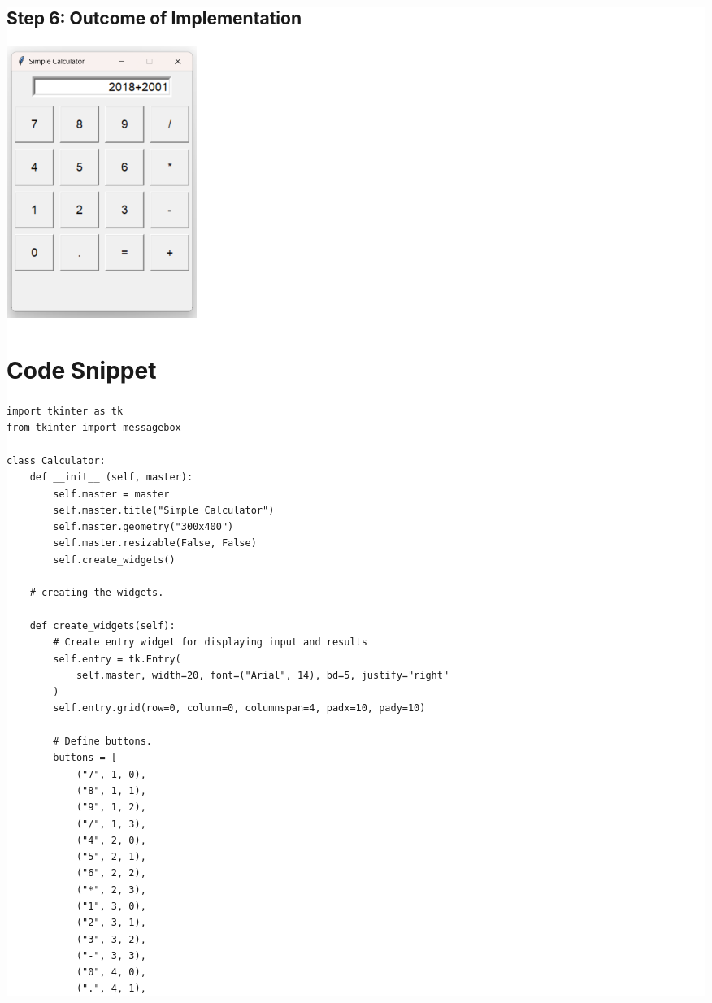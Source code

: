 ## Step 6: Outcome of Implementation 
   
  ![Editor_Output](./img/Test1.png)

# Code Snippet

	import tkinter as tk
	from tkinter import messagebox

	class Calculator:
	    def __init__ (self, master):
	        self.master = master
	        self.master.title("Simple Calculator")
	        self.master.geometry("300x400")
	        self.master.resizable(False, False)
	        self.create_widgets()

	    # creating the widgets.
	    
	    def create_widgets(self):
	        # Create entry widget for displaying input and results
	        self.entry = tk.Entry(
	            self.master, width=20, font=("Arial", 14), bd=5, justify="right"
	        )
	        self.entry.grid(row=0, column=0, columnspan=4, padx=10, pady=10)

	        # Define buttons.
	        buttons = [
	            ("7", 1, 0),
	            ("8", 1, 1),
	            ("9", 1, 2),
	            ("/", 1, 3),
	            ("4", 2, 0),
	            ("5", 2, 1),
	            ("6", 2, 2),
	            ("*", 2, 3),
	            ("1", 3, 0),
	            ("2", 3, 1),
	            ("3", 3, 2),
	            ("-", 3, 3),
	            ("0", 4, 0),
	            (".", 4, 1),